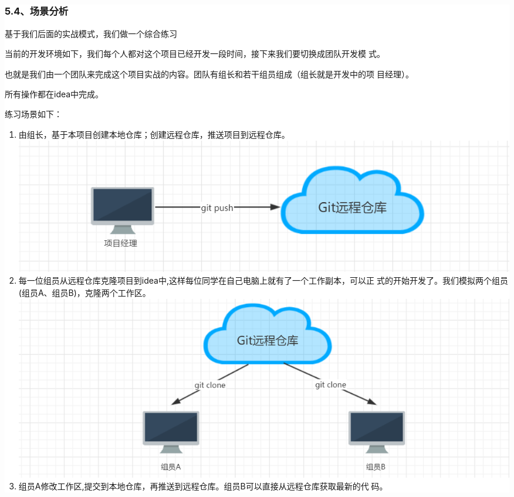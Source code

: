 ### 5.4、场景分析

基于我们后面的实战模式，我们做一个综合练习

当前的开发环境如下，我们每个人都对这个项目已经开发一段时间，接下来我们要切换成团队开发模
式。

也就是我们由一个团队来完成这个项目实战的内容。团队有组长和若干组员组成（组长就是开发中的项
目经理）。

所有操作都在idea中完成。

练习场景如下：

1. 由组长，基于本项目创建本地仓库；创建远程仓库，推送项目到远程仓库。
   ![综合练习-1](/imgs/综合练习-1.png)
2. 每一位组员从远程仓库克隆项目到idea中,这样每位同学在自己电脑上就有了一个工作副本，可以正
   式的开始开发了。我们模拟两个组员(组员A、组员B)，克隆两个工作区。
   ![综合练习-2](/imgs/综合练习-2.png)
3. 组员A修改工作区,提交到本地仓库，再推送到远程仓库。组员B可以直接从远程仓库获取最新的代
   码。
